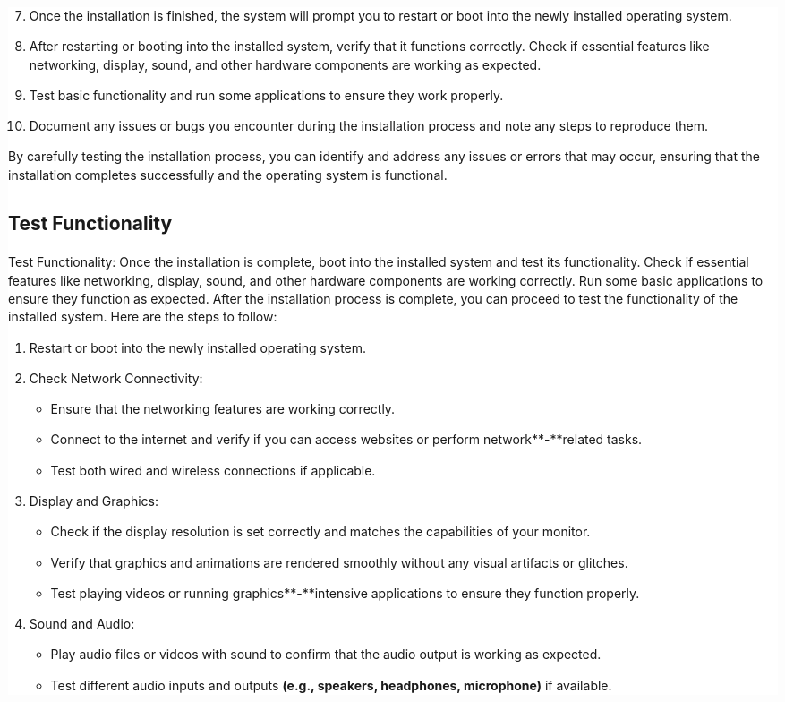 7)  Once the installation is finished, the system will prompt you to
    restart or boot into the newly installed operating system.

8)  After restarting or booting into the installed system, verify that
    it functions correctly. Check if essential features like
    networking, display, sound, and other hardware components are
    working as expected.

9)  Test basic functionality and run some applications to ensure they
    work properly.

10) Document any issues or bugs you encounter during the installation
    process and note any steps to reproduce them.

By carefully testing the installation process, you can identify and
address any issues or errors that may occur, ensuring that the
installation completes successfully and the operating system is
functional.

## Test Functionality

Test Functionality: Once the installation is complete, boot into the
installed system and test its functionality. Check if essential
features like networking, display, sound, and other hardware components
are working correctly. Run some basic applications to ensure they
function as expected. After the installation process is complete,
you can proceed to test the functionality of the installed system.
Here are the steps to follow:

1)  Restart or boot into the newly installed operating system.

2)  Check Network Connectivity:

    -   Ensure that the networking features are working correctly.

    -   Connect to the internet and verify if you can access websites or
        perform network**-**related tasks.

    -   Test both wired and wireless connections if applicable.

3)  Display and Graphics:

    -   Check if the display resolution is set correctly and matches the
        capabilities of your monitor.

    -   Verify that graphics and animations are rendered smoothly
        without any visual artifacts or glitches.

    -   Test playing videos or running graphics**-**intensive
        applications to ensure they function properly.

4)  Sound and Audio:

    -   Play audio files or videos with sound to confirm that the audio
        output is working as expected.

    -   Test different audio inputs and outputs **(**e.g.,
        speakers, headphones, microphone**)** if available.
